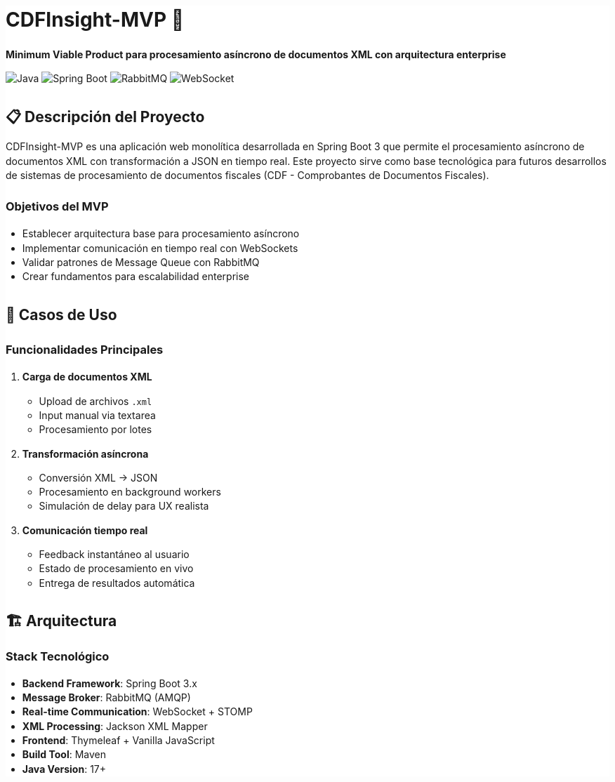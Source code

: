 # CDFInsight-MVP 🚀

**Minimum Viable Product para procesamiento asíncrono de documentos XML con arquitectura enterprise**

![Java](https://img.shields.io/badge/Java-17-orange.svg)
![Spring Boot](https://img.shields.io/badge/Spring%20Boot-3.x-green.svg)
![RabbitMQ](https://img.shields.io/badge/RabbitMQ-3.x-orange.svg)
![WebSocket](https://img.shields.io/badge/WebSocket-STOMP-blue.svg)

## 📋 Descripción del Proyecto

CDFInsight-MVP es una aplicación web monolítica desarrollada en Spring Boot 3 que permite el procesamiento asíncrono de documentos XML con transformación a JSON en tiempo real. Este proyecto sirve como base tecnológica para futuros desarrollos de sistemas de procesamiento de documentos fiscales (CDF - Comprobantes de Documentos Fiscales).

### Objetivos del MVP
- Establecer arquitectura base para procesamiento asíncrono
- Implementar comunicación en tiempo real con WebSockets
- Validar patrones de Message Queue con RabbitMQ
- Crear fundamentos para escalabilidad enterprise

## 🎯 Casos de Uso

### Funcionalidades Principales
1. **Carga de documentos XML**
   - Upload de archivos `.xml`
   - Input manual via textarea
   - Procesamiento por lotes

2. **Transformación asíncrona**
   - Conversión XML → JSON
   - Procesamiento en background workers
   - Simulación de delay para UX realista

3. **Comunicación tiempo real**
   - Feedback instantáneo al usuario
   - Estado de procesamiento en vivo
   - Entrega de resultados automática

## 🏗️ Arquitectura

### Stack Tecnológico
- **Backend Framework**: Spring Boot 3.x
- **Message Broker**: RabbitMQ (AMQP)
- **Real-time Communication**: WebSocket + STOMP
- **XML Processing**: Jackson XML Mapper
- **Frontend**: Thymeleaf + Vanilla JavaScript
- **Build Tool**: Maven
- **Java Version**: 17+
